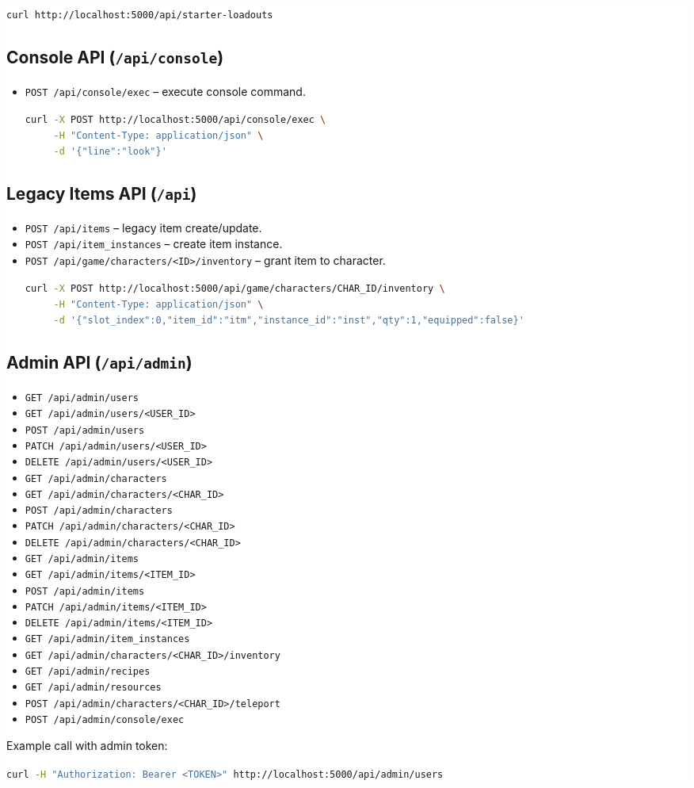   ```bash
  curl http://localhost:5000/api/starter-loadouts
  ```

## Console API (`/api/console`)

- `POST /api/console/exec` – execute console command.
  ```bash
  curl -X POST http://localhost:5000/api/console/exec \
       -H "Content-Type: application/json" \
       -d '{"line":"look"}'
  ```

## Legacy Items API (`/api`)

- `POST /api/items` – legacy item create/update.
- `POST /api/item_instances` – create item instance.
- `POST /api/game/characters/<ID>/inventory` – grant item to character.
  ```bash
  curl -X POST http://localhost:5000/api/game/characters/CHAR_ID/inventory \
       -H "Content-Type: application/json" \
       -d '{"slot_index":0,"item_id":"itm","instance_id":"inst","qty":1,"equipped":false}'
  ```

## Admin API (`/api/admin`)

- `GET /api/admin/users`
- `GET /api/admin/users/<USER_ID>`
- `POST /api/admin/users`
- `PATCH /api/admin/users/<USER_ID>`
- `DELETE /api/admin/users/<USER_ID>`
- `GET /api/admin/characters`
- `GET /api/admin/characters/<CHAR_ID>`
- `POST /api/admin/characters`
- `PATCH /api/admin/characters/<CHAR_ID>`
- `DELETE /api/admin/characters/<CHAR_ID>`
- `GET /api/admin/items`
- `GET /api/admin/items/<ITEM_ID>`
- `POST /api/admin/items`
- `PATCH /api/admin/items/<ITEM_ID>`
- `DELETE /api/admin/items/<ITEM_ID>`
- `GET /api/admin/item_instances`
- `GET /api/admin/characters/<CHAR_ID>/inventory`
- `GET /api/admin/recipes`
- `GET /api/admin/resources`
- `POST /api/admin/characters/<CHAR_ID>/teleport`
- `POST /api/admin/console/exec`

Example call with admin token:
```bash
curl -H "Authorization: Bearer <TOKEN>" http://localhost:5000/api/admin/users
```
